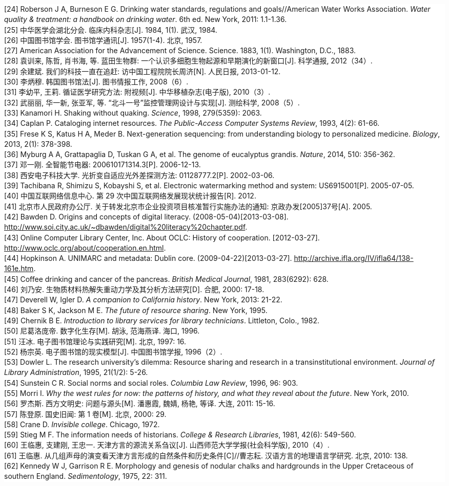   <div class="csl-entry">[24]	Roberson J A, Burneson E G. Drinking water standards, regulations and goals//American Water Works Association. <i>Water quality &#38; treatment: a handbook on drinking water</i>. 6th ed. New York, 2011: 1.1-1.36.</div>
  <div class="csl-entry">[25]	中华医学会湖北分会. 临床内科杂志[J]. 1984, 1(1). 武汉, 1984.</div>
  <div class="csl-entry">[26]	中国图书馆学会. 图书馆学通讯[J]. 1957(1-4). 北京, 1957.</div>
  <div class="csl-entry">[27]	American Association for the Advancement of Science. Science. 1883, 1(1). Washington, D.C., 1883.</div>
  <div class="csl-entry">[28]	袁训来, 陈哲, 肖书海, 等. 蓝田生物群: 一个认识多细胞生物起源和早期演化的新窗口[J]. 科学通报, 2012（34）.</div>
  <div class="csl-entry">[29]	余建斌. 我们的科技一直在追赶: 访中国工程院院长周济[N]. 人民日报, 2013-01-12.</div>
  <div class="csl-entry">[30]	李炳穆. 韩国图书馆法[J]. 图书情报工作, 2008（6）.</div>
  <div class="csl-entry">[31]	李幼平, 王莉. 循证医学研究方法: 附视频[J]. 中华移植杂志(电子版), 2010（3）.</div>
  <div class="csl-entry">[32]	武丽丽, 华一新, 张亚军, 等. “北斗一号”监控管理网设计与实现[J]. 测绘科学, 2008（5）.</div>
  <div class="csl-entry">[33]	Kanamori H. Shaking without quaking. <i>Science</i>, 1998, 279(5359): 2063.</div>
  <div class="csl-entry">[34]	Caplan P. Cataloging internet resources. <i>The Public-Access Computer Systems Review</i>, 1993, 4(2): 61-66.</div>
  <div class="csl-entry">[35]	Frese K S, Katus H A, Meder B. Next-generation sequencing: from understanding biology to personalized medicine. <i>Biology</i>, 2013, 2(1): 378-398.</div>
  <div class="csl-entry">[36]	Myburg A A, Grattapaglia D, Tuskan G A, et al. The genome of eucalyptus grandis. <i>Nature</i>, 2014, 510: 356-362.</div>
  <div class="csl-entry">[37]	邓一刚. 全智能节电器: 200610171314.3[P]. 2006-12-13.</div>
  <div class="csl-entry">[38]	西安电子科技大学. 光折变自适应光外差探测方法: 01128777.2[P]. 2002-03-06.</div>
  <div class="csl-entry">[39]	Tachibana R, Shimizu S, Kobayshi S, et al. Electronic watermarking method and system: US6915001[P]. 2005-07-05.</div>
  <div class="csl-entry">[40]	中国互联网络信息中心. 第 29 次中国互联网络发展现状统计报告[R]. 2012.</div>
  <div class="csl-entry">[41]	北京市人民政府办公厅. 关于转发北京市企业投资项目核准暂行实施办法的通知: 京政办发[2005]37号[A]. 2005.</div>
  <div class="csl-entry">[42]	Bawden D. Origins and concepts of digital literacy. (2008-05-04)[2013-03-08]. <a href="http://www.soi.city.ac.uk/~dbawden/digital%20literacy%20chapter.pdf">http://www.soi.city.ac.uk/~dbawden/digital%20literacy%20chapter.pdf</a>.</div>
  <div class="csl-entry">[43]	Online Computer Library Center, Inc. About OCLC: History of cooperation. [2012-03-27]. <a href="http://www.oclc.org/about/cooperation.en.html">http://www.oclc.org/about/cooperation.en.html</a>.</div>
  <div class="csl-entry">[44]	Hopkinson A. UNIMARC and metadata: Dublin core. (2009-04-22)[2013-03-27]. <a href="http://archive.ifla.org/IV/ifla64/138-161e.htm">http://archive.ifla.org/IV/ifla64/138-161e.htm</a>.</div>
  <div class="csl-entry">[45]	Coffee drinking and cancer of the pancreas. <i>British Medical Journal</i>, 1981, 283(6292): 628.</div>
  <div class="csl-entry">[46]	刘乃安. 生物质材料热解失重动力学及其分析方法研究[D]. 合肥, 2000: 17-18.</div>
  <div class="csl-entry">[47]	Deverell W, Igler D. <i>A companion to California history</i>. New York, 2013: 21-22.</div>
  <div class="csl-entry">[48]	Baker S K, Jackson M E. <i>The future of resource sharing</i>. New York, 1995.</div>
  <div class="csl-entry">[49]	Chernik B E. <i>Introduction to library services for library technicians</i>. Littleton, Colo., 1982.</div>
  <div class="csl-entry">[50]	尼葛洛庞帝. 数字化生存[M]. 胡泳, 范海燕译. 海口, 1996.</div>
  <div class="csl-entry">[51]	汪冰. 电子图书馆理论与实践研究[M]. 北京, 1997: 16.</div>
  <div class="csl-entry">[52]	杨宗英. 电子图书馆的现实模型[J]. 中国图书馆学报, 1996（2）.</div>
  <div class="csl-entry">[53]	Dowler L. The research university’s dilemma: Resource sharing and research in a transinstitutional environment. <i>Journal of Library Administration</i>, 1995, 21(1/2): 5-26.</div>
  <div class="csl-entry">[54]	Sunstein C R. Social norms and social roles. <i>Columbia Law Review</i>, 1996, 96: 903.</div>
  <div class="csl-entry">[55]	Morri I. <i>Why the west rules for now: the patterns of history, and what they reveal about the future</i>. New York, 2010.</div>
  <div class="csl-entry">[56]	罗杰斯. 西方文明史: 问题与源头[M]. 潘惠霞, 魏婧, 杨艳, 等译. 大连, 2011: 15-16.</div>
  <div class="csl-entry">[57]	陈登原. 国史旧闻: 第 1 卷[M]. 北京, 2000: 29.</div>
  <div class="csl-entry">[58]	Crane D. <i>Invisible college</i>. Chicago, 1972.</div>
  <div class="csl-entry">[59]	Stieg M F. The information needs of historians. <i>College &#38; Research Libraries</i>, 1981, 42(6): 549-560.</div>
  <div class="csl-entry">[60]	王临惠, 支建刚, 王忠一. 天津方言的源流关系刍议[J]. 山西师范大学学报(社会科学版), 2010（4）.</div>
  <div class="csl-entry">[61]	王临惠. 从几组声母的演变看天津方言形成的自然条件和历史条件[C]//曹志耘. 汉语方言的地理语言学研究. 北京, 2010: 138.</div>
  <div class="csl-entry">[62]	Kennedy W J, Garrison R E. Morphology and genesis of nodular chalks and hardgrounds in the Upper Cretaceous of southern England. <i>Sedimentology</i>, 1975, 22: 311.</div>